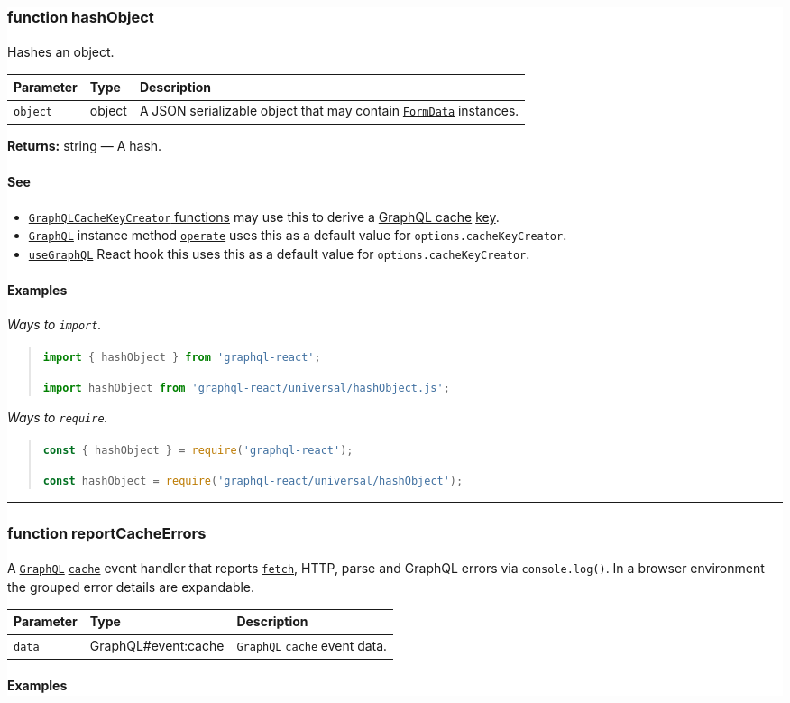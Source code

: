 
### function hashObject

Hashes an object.

| Parameter | Type | Description |
| :-- | :-- | :-- |
| `object` | object | A JSON serializable object that may contain [`FormData`](https://developer.mozilla.org/docs/Web/API/FormData) instances. |

**Returns:** string — A hash.

#### See

- [`GraphQLCacheKeyCreator` functions](#type-graphqlcachekeycreator) may use this to derive a [GraphQL cache](#graphql-instance-property-cache) [key](#type-graphqlcachekey).
- [`GraphQL`](#class-graphql) instance method [`operate`](#graphql-instance-method-operate) uses this as a default value for `options.cacheKeyCreator`.
- [`useGraphQL`](#function-usegraphql) React hook this uses this as a default value for `options.cacheKeyCreator`.

#### Examples

_Ways to `import`._

> ```js
> import { hashObject } from 'graphql-react';
> ```
>
> ```js
> import hashObject from 'graphql-react/universal/hashObject.js';
> ```

_Ways to `require`._

> ```js
> const { hashObject } = require('graphql-react');
> ```
>
> ```js
> const hashObject = require('graphql-react/universal/hashObject');
> ```

---

### function reportCacheErrors

A [`GraphQL`](#class-graphql) [`cache`](#graphql-event-cache) event handler that reports [`fetch`](https://developer.mozilla.org/docs/Web/API/Fetch_API), HTTP, parse and GraphQL errors via `console.log()`. In a browser environment the grouped error details are expandable.

| Parameter | Type | Description |
| :-- | :-- | :-- |
| `data` | [GraphQL#event:cache](#graphql-event-cache) | [`GraphQL`](#class-graphql) [`cache`](#graphql-event-cache) event data. |

#### Examples
